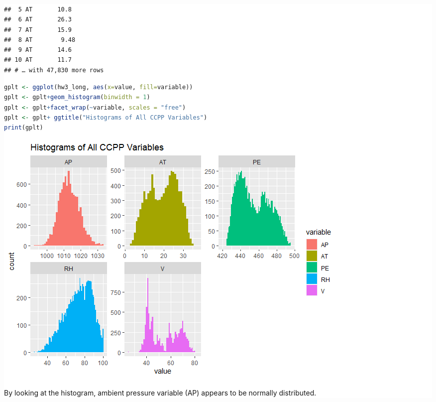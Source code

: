     ##  5 AT       10.8 
    ##  6 AT       26.3 
    ##  7 AT       15.9 
    ##  8 AT        9.48
    ##  9 AT       14.6 
    ## 10 AT       11.7 
    ## # … with 47,830 more rows

``` r
gplt <- ggplot(hw3_long, aes(x=value, fill=variable))
gplt <- gplt+geom_histogram(binwidth = 1)
gplt <- gplt+facet_wrap(~variable, scales = "free")
gplt <- gplt+ ggtitle("Histograms of All CCPP Variables")
print(gplt)
```

![](Graphs/3-Predict-Energy-Output-of-Power-Plant_files/figure-gfm/unnamed-chunk-10-1.png)

By looking at the histogram, ambient pressure variable (AP) appears to
be normally distributed.
